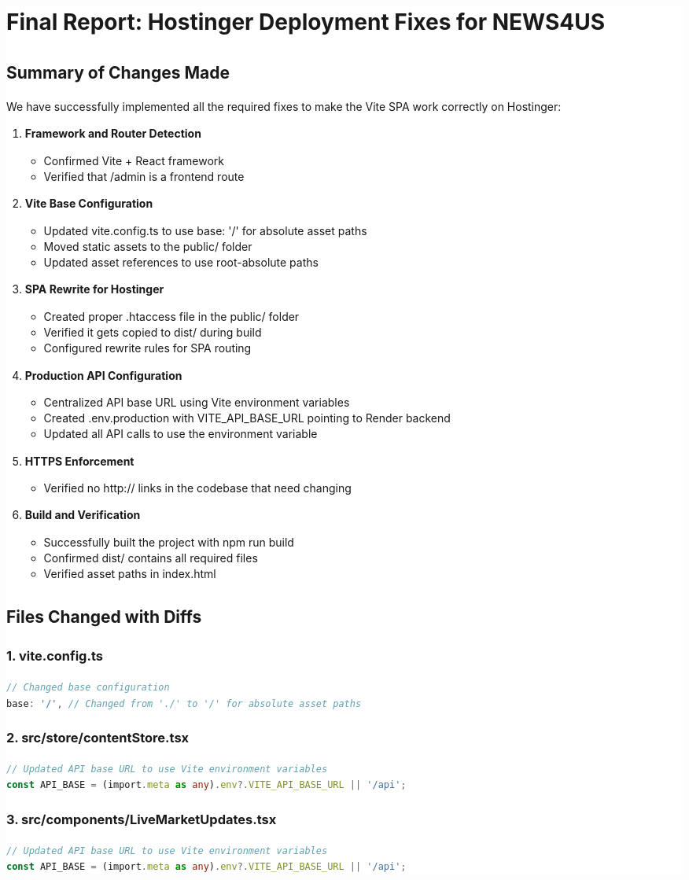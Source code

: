 # Final Report: Hostinger Deployment Fixes for NEWS4US

## Summary of Changes Made

We have successfully implemented all the required fixes to make the Vite SPA work correctly on Hostinger:

1. **Framework and Router Detection**
   - Confirmed Vite + React framework
   - Verified that /admin is a frontend route

2. **Vite Base Configuration**
   - Updated vite.config.ts to use base: '/' for absolute asset paths
   - Moved static assets to the public/ folder
   - Updated asset references to use root-absolute paths

3. **SPA Rewrite for Hostinger**
   - Created proper .htaccess file in the public/ folder
   - Verified it gets copied to dist/ during build
   - Configured rewrite rules for SPA routing

4. **Production API Configuration**
   - Centralized API base URL using Vite environment variables
   - Created .env.production with VITE_API_BASE_URL pointing to Render backend
   - Updated all API calls to use the environment variable

5. **HTTPS Enforcement**
   - Verified no http:// links in the codebase that need changing

6. **Build and Verification**
   - Successfully built the project with npm run build
   - Confirmed dist/ contains all required files
   - Verified asset paths in index.html

## Files Changed with Diffs

### 1. vite.config.ts
```typescript
// Changed base configuration
base: '/', // Changed from './' to '/' for absolute asset paths
```

### 2. src/store/contentStore.tsx
```typescript
// Updated API base URL to use Vite environment variables
const API_BASE = (import.meta as any).env?.VITE_API_BASE_URL || '/api';
```

### 3. src/components/LiveMarketUpdates.tsx
```typescript
// Updated API base URL to use Vite environment variables
const API_BASE = (import.meta as any).env?.VITE_API_BASE_URL || '/api';
```

